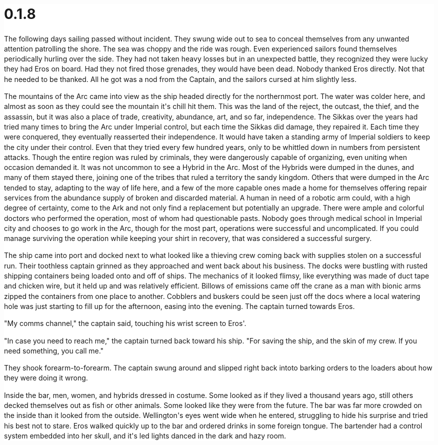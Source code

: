 
# 0.1.8

The following days sailing passed without incident. They swung wide out to sea to conceal themselves from any unwanted attention patrolling the shore. The sea was choppy and the ride was rough. Even experienced sailors found themselves periodically hurling over the side. They had not taken heavy losses but in an unexpected battle, they recognized they were lucky they had Eros on board. Had they not fired those grenades, they would have been dead. Nobody thanked Eros directly. Not that he needed to be thanked. All he got was a nod from the Captain, and the sailors cursed at him slightly less.

The mountains of the Arc came into view as the ship headed directly for the northernmost port. The water was colder here, and almost as soon as they could see the mountain it&#39;s chill hit them. This was the land of the reject, the outcast, the thief, and the assassin, but it was also a place of trade, creativity, abundance, art, and so far, independence. The Sikkas over the years had tried many times to bring the Arc under Imperial control, but each time the Sikkas did damage, they repaired it. Each time they were conquered, they eventually reasserted their independence. It would have taken a standing army of Imperial soldiers to keep the city under their control. Even that they tried every few hundred years, only to be whittled down in numbers from persistent attacks. Though the entire region was ruled by criminals, they were dangerously capable of organizing, even uniting when occasion demanded it. It was not uncommon to see a Hybrid in the Arc. Most of the Hybrids were dumped in the dunes, and many of them stayed there, joining one of the tribes that ruled a territory the sandy kingdom. Others that were dumped in the Arc tended to stay, adapting to the way of life here, and a few of the more capable ones made a home for themselves offering repair services from the abundance supply of broken and discarded material. A human in need of a robotic arm could, with a high degree of certainty, come to the Ark and not only find a replacement but potentially an upgrade. There were ample and colorful doctors who performed the operation, most of whom had questionable pasts. Nobody goes through medical school in Imperial city and chooses to go work in the Arc, though for the most part, operations were successful and uncomplicated. If you could manage surviving the operation while keeping your shirt in recovery, that was considered a successful surgery.

The ship came into port and docked next to what looked like a thieving crew coming back with supplies stolen on a successful run. Their toothless captain grinned as they approached and went back about his business. The docks were bustling with rusted shipping containers being loaded onto and off of ships. The mechanics of it looked flimsy, like everything was made of duct tape and chicken wire, but it held up and was relatively efficient. Billows of emissions came off the crane as a man with bionic arms zipped the containers from one place to another. Cobblers and buskers could be seen just off the docs where a local watering hole was just starting to fill up for the afternoon, easing into the evening. The captain turned towards Eros.

&quot;My comms channel,&quot; the captain said, touching his wrist screen to Eros&#39;.

&quot;In case you need to reach me,&quot; the captain turned back toward his ship. &quot;For saving the ship, and the skin of my crew. If you need something, you call me.&quot;

They shook forearm-to-forearm. The captain swung around and slipped right back intoto barking orders to the loaders about how they were doing it wrong.

Inside the bar, men, women, and hybrids dressed in costume. Some looked as if they lived a thousand years ago, still others decked themselves out as fish or other animals. Some looked like they were from the future. The bar was far more crowded on the inside than it looked from the outside. Wellington&#39;s eyes went wide when he entered, struggling to hide his surprise and tried his best not to stare. Eros walked quickly up to the bar and ordered drinks in some foreign tongue. The bartender had a control system embedded into her skull, and it&#39;s led lights danced in the dark and hazy room.
